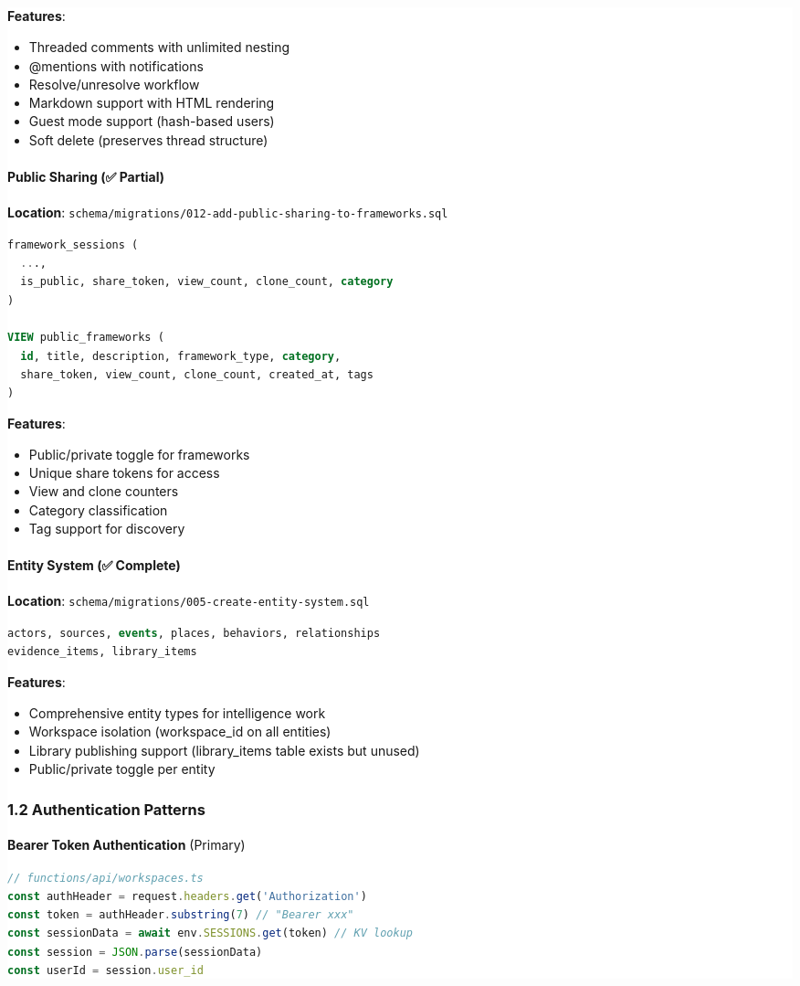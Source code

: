 **Features**:
- Threaded comments with unlimited nesting
- @mentions with notifications
- Resolve/unresolve workflow
- Markdown support with HTML rendering
- Guest mode support (hash-based users)
- Soft delete (preserves thread structure)

#### Public Sharing (✅ Partial)
**Location**: `schema/migrations/012-add-public-sharing-to-frameworks.sql`

```sql
framework_sessions (
  ...,
  is_public, share_token, view_count, clone_count, category
)

VIEW public_frameworks (
  id, title, description, framework_type, category,
  share_token, view_count, clone_count, created_at, tags
)
```

**Features**:
- Public/private toggle for frameworks
- Unique share tokens for access
- View and clone counters
- Category classification
- Tag support for discovery

#### Entity System (✅ Complete)
**Location**: `schema/migrations/005-create-entity-system.sql`

```sql
actors, sources, events, places, behaviors, relationships
evidence_items, library_items
```

**Features**:
- Comprehensive entity types for intelligence work
- Workspace isolation (workspace_id on all entities)
- Library publishing support (library_items table exists but unused)
- Public/private toggle per entity

### 1.2 Authentication Patterns

**Bearer Token Authentication** (Primary)
```typescript
// functions/api/workspaces.ts
const authHeader = request.headers.get('Authorization')
const token = authHeader.substring(7) // "Bearer xxx"
const sessionData = await env.SESSIONS.get(token) // KV lookup
const session = JSON.parse(sessionData)
const userId = session.user_id
```
